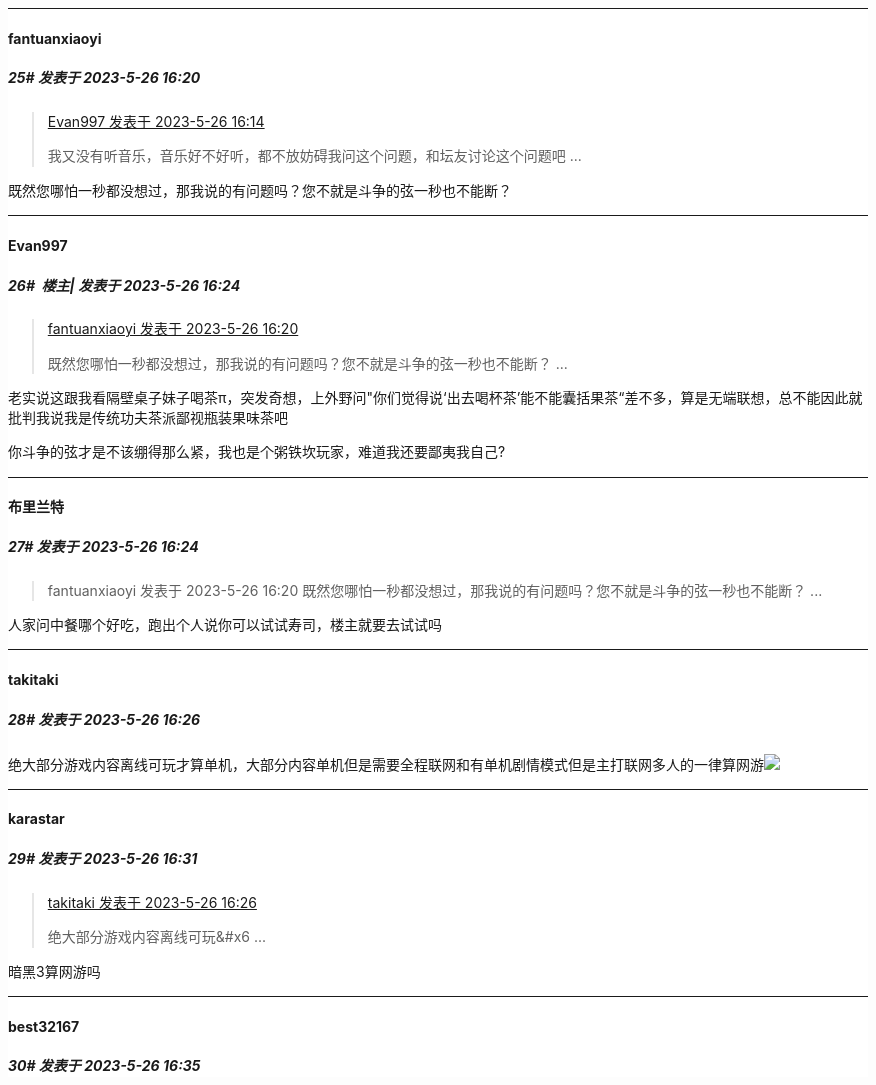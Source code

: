 *****

####  fantuanxiaoyi  
##### 25#       发表于 2023-5-26 16:20

<blockquote><a href="httphttps://bbs.saraba1st.com/2b/forum.php?mod=redirect&amp;goto=findpost&amp;pid=61000299&amp;ptid=2136185" target="_blank">Evan997 发表于 2023-5-26 16:14</a>

我又没有听音乐，音乐好不好听，都不放妨碍我问这个问题，和坛友讨论这个问题吧 ...</blockquote>
既然您哪怕一秒都没想过，那我说的有问题吗？您不就是斗争的弦一秒也不能断？

*****

####  Evan997  
##### 26#         楼主| 发表于 2023-5-26 16:24

<blockquote><a href="httphttps://bbs.saraba1st.com/2b/forum.php?mod=redirect&amp;goto=findpost&amp;pid=61000381&amp;ptid=2136185" target="_blank">fantuanxiaoyi 发表于 2023-5-26 16:20</a>

既然您哪怕一秒都没想过，那我说的有问题吗？您不就是斗争的弦一秒也不能断？ ...</blockquote>
老实说这跟我看隔壁桌子妹子喝茶π，突发奇想，上外野问"你们觉得说‘出去喝杯茶’能不能囊括果茶“差不多，算是无端联想，总不能因此就批判我说我是传统功夫茶派鄙视瓶装果味茶吧

你斗争的弦才是不该绷得那么紧，我也是个粥铁坎玩家，难道我还要鄙夷我自己?

*****

####  布里兰特  
##### 27#       发表于 2023-5-26 16:24

<blockquote>fantuanxiaoyi 发表于 2023-5-26 16:20
既然您哪怕一秒都没想过，那我说的有问题吗？您不就是斗争的弦一秒也不能断？ ...</blockquote>
人家问中餐哪个好吃，跑出个人说你可以试试寿司，楼主就要去试试吗

*****

####  takitaki  
##### 28#       发表于 2023-5-26 16:26

绝大部分游戏内容离线可玩才算单机，大部分内容单机但是需要全程联网和有单机剧情模式但是主打联网多人的一律算网游<img src="https://static.saraba1st.com/image/smiley/face2017/067.png" referrerpolicy="no-referrer">

*****

####  karastar  
##### 29#       发表于 2023-5-26 16:31

<blockquote><a href="httphttps://bbs.saraba1st.com/2b/forum.php?mod=redirect&amp;goto=findpost&amp;pid=61000486&amp;ptid=2136185" target="_blank">takitaki 发表于 2023-5-26 16:26</a>

绝大部分游戏内容离线可玩&amp;#x6 ...</blockquote>
暗黑3算网游吗

*****

####  best32167  
##### 30#       发表于 2023-5-26 16:35
